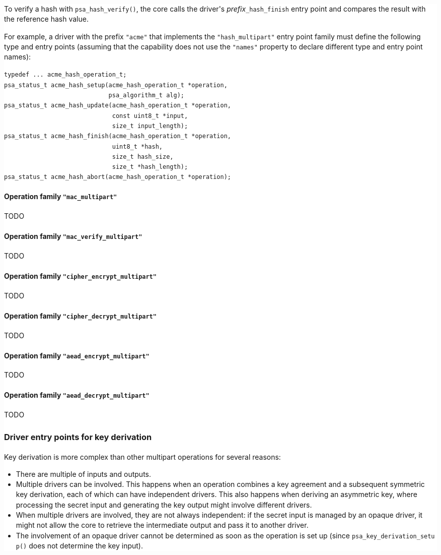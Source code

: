 To verify a hash with `psa_hash_verify()`, the core calls the driver's *prefix*`_hash_finish` entry point and compares the result with the reference hash value.

For example, a driver with the prefix `"acme"` that implements the `"hash_multipart"` entry point family must define the following type and entry points (assuming that the capability does not use the `"names"` property to declare different type and entry point names):

```
typedef ... acme_hash_operation_t;
psa_status_t acme_hash_setup(acme_hash_operation_t *operation,
                             psa_algorithm_t alg);
psa_status_t acme_hash_update(acme_hash_operation_t *operation,
                              const uint8_t *input,
                              size_t input_length);
psa_status_t acme_hash_finish(acme_hash_operation_t *operation,
                              uint8_t *hash,
                              size_t hash_size,
                              size_t *hash_length);
psa_status_t acme_hash_abort(acme_hash_operation_t *operation);
```

#### Operation family `"mac_multipart"`

TODO

#### Operation family `"mac_verify_multipart"`

TODO

#### Operation family `"cipher_encrypt_multipart"`

TODO

#### Operation family `"cipher_decrypt_multipart"`

TODO

#### Operation family `"aead_encrypt_multipart"`

TODO

#### Operation family `"aead_decrypt_multipart"`

TODO

### Driver entry points for key derivation

Key derivation is more complex than other multipart operations for several reasons:

* There are multiple of inputs and outputs.
* Multiple drivers can be involved. This happens when an operation combines a key agreement and a subsequent symmetric key derivation, each of which can have independent drivers. This also happens when deriving an asymmetric key, where processing the secret input and generating the key output might involve different drivers.
* When multiple drivers are involved, they are not always independent: if the secret input is managed by an opaque driver, it might not allow the core to retrieve the intermediate output and pass it to another driver.
* The involvement of an opaque driver cannot be determined as soon as the operation is set up (since `psa_key_derivation_setup()` does not determine the key input).
